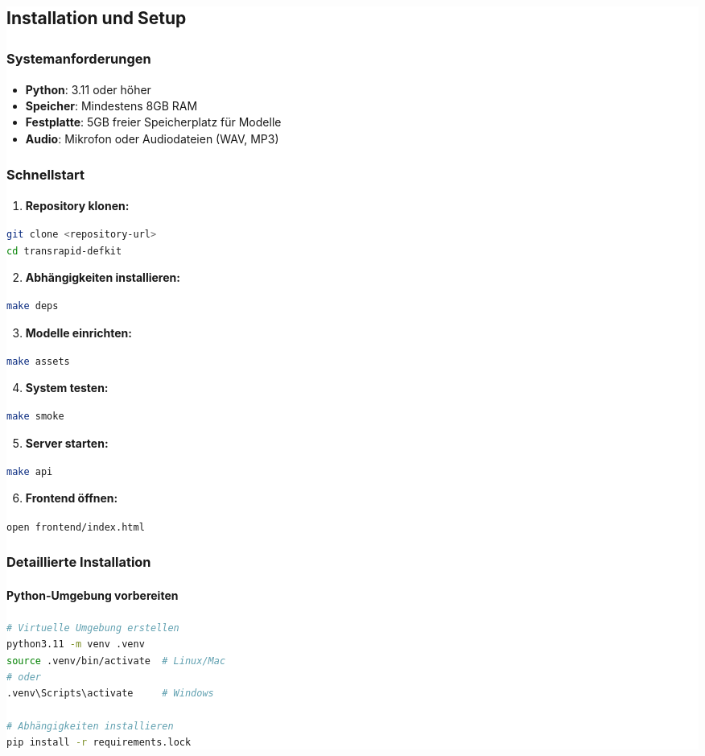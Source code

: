 
## Installation und Setup

### Systemanforderungen

- **Python**: 3.11 oder höher
- **Speicher**: Mindestens 8GB RAM
- **Festplatte**: 5GB freier Speicherplatz für Modelle
- **Audio**: Mikrofon oder Audiodateien (WAV, MP3)

### Schnellstart

1. **Repository klonen:**
```bash
git clone <repository-url>
cd transrapid-defkit
```

2. **Abhängigkeiten installieren:**
```bash
make deps
```

3. **Modelle einrichten:**
```bash
make assets
```

4. **System testen:**
```bash
make smoke
```

5. **Server starten:**
```bash
make api
```

6. **Frontend öffnen:**
```bash
open frontend/index.html
```

### Detaillierte Installation

#### Python-Umgebung vorbereiten
```bash
# Virtuelle Umgebung erstellen
python3.11 -m venv .venv
source .venv/bin/activate  # Linux/Mac
# oder
.venv\Scripts\activate     # Windows

# Abhängigkeiten installieren
pip install -r requirements.lock
```
